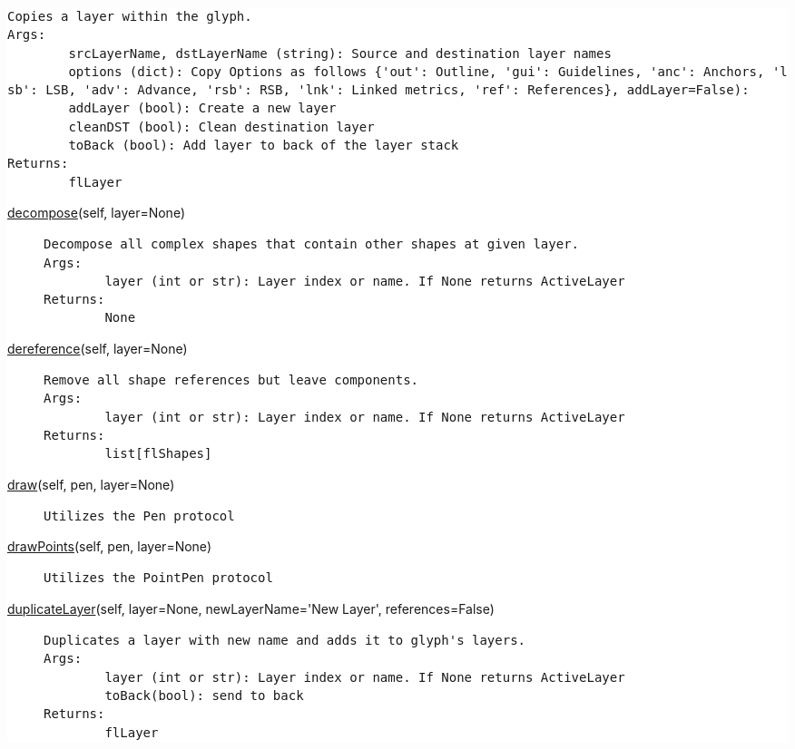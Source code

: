 <pre class="doc" markdown="0">Copies a layer within the glyph.
Args:
        srcLayerName, dstLayerName (string): Source and destination layer names
        options (dict): Copy Options as follows {'out': Outline, 'gui': Guidelines, 'anc': Anchors, 'lsb': LSB, 'adv': Advance, 'rsb': RSB, 'lnk': Linked metrics, 'ref': References}, addLayer=False):
        addLayer (bool): Create a new layer
        cleanDST (bool): Clean destination layer
        toBack (bool): Add layer to back of the layer stack
Returns:
        flLayer</pre>

</dd></dl>
<dl class="function"><dt><a name="pGlyph-decompose" href="#pGlyph-decompose"><span class="function-name">decompose</span></a><span class="argspec">(self, layer<span class="parameter-default">=None</span>)</span></dt><dd>

<pre class="doc" markdown="0">Decompose all complex shapes that contain other shapes at given layer.
Args:
        layer (int or str): Layer index or name. If None returns ActiveLayer
Returns:
        None</pre>

</dd></dl>
<dl class="function"><dt><a name="pGlyph-dereference" href="#pGlyph-dereference"><span class="function-name">dereference</span></a><span class="argspec">(self, layer<span class="parameter-default">=None</span>)</span></dt><dd>

<pre class="doc" markdown="0">Remove all shape references but leave components.
Args:
        layer (int or str): Layer index or name. If None returns ActiveLayer
Returns:
        list[flShapes]</pre>

</dd></dl>
<dl class="function"><dt><a name="pGlyph-draw" href="#pGlyph-draw"><span class="function-name">draw</span></a><span class="argspec">(self, pen, layer<span class="parameter-default">=None</span>)</span></dt><dd>

<pre class="doc" markdown="0">Utilizes the Pen protocol</pre>

</dd></dl>
<dl class="function"><dt><a name="pGlyph-drawPoints" href="#pGlyph-drawPoints"><span class="function-name">drawPoints</span></a><span class="argspec">(self, pen, layer<span class="parameter-default">=None</span>)</span></dt><dd>

<pre class="doc" markdown="0">Utilizes the PointPen protocol</pre>

</dd></dl>
<dl class="function"><dt><a name="pGlyph-duplicateLayer" href="#pGlyph-duplicateLayer"><span class="function-name">duplicateLayer</span></a><span class="argspec">(self, layer<span class="parameter-default">=None</span>, newLayerName<span class="parameter-default">='New Layer'</span>, references<span class="parameter-default">=False</span>)</span></dt><dd>

<pre class="doc" markdown="0">Duplicates a layer with new name and adds it to glyph's layers.
Args:
        layer (int or str): Layer index or name. If None returns ActiveLayer
        toBack(bool): send to back
Returns:
        flLayer</pre>

